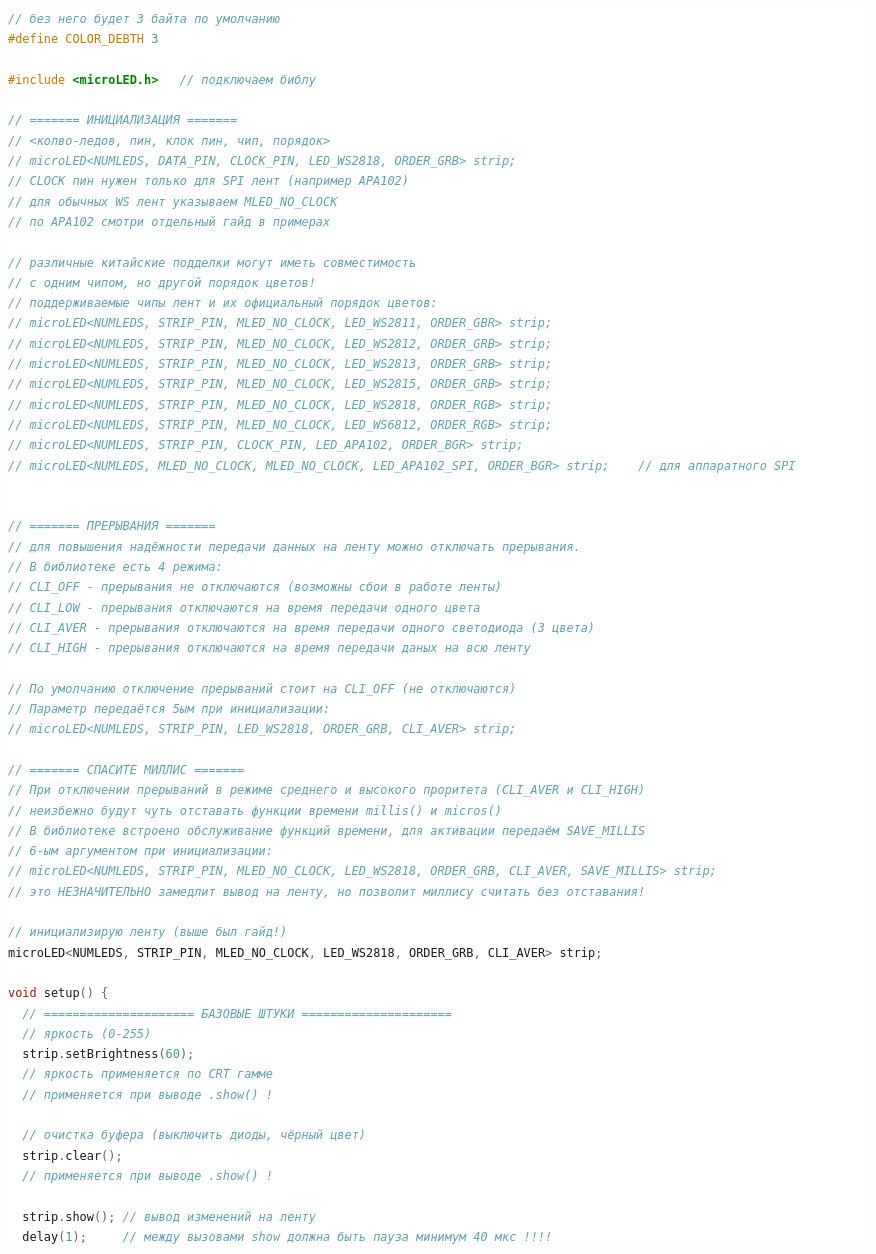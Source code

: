 ```cpp
// без него будет 3 байта по умолчанию
#define COLOR_DEBTH 3

#include <microLED.h>   // подключаем библу

// ======= ИНИЦИАЛИЗАЦИЯ =======
// <колво-ледов, пин, клок пин, чип, порядок>
// microLED<NUMLEDS, DATA_PIN, CLOCK_PIN, LED_WS2818, ORDER_GRB> strip;
// CLOCK пин нужен только для SPI лент (например APA102)
// для обычных WS лент указываем MLED_NO_CLOCK
// по APA102 смотри отдельный гайд в примерах

// различные китайские подделки могут иметь совместимость
// с одним чипом, но другой порядок цветов!
// поддерживаемые чипы лент и их официальный порядок цветов:
// microLED<NUMLEDS, STRIP_PIN, MLED_NO_CLOCK, LED_WS2811, ORDER_GBR> strip;
// microLED<NUMLEDS, STRIP_PIN, MLED_NO_CLOCK, LED_WS2812, ORDER_GRB> strip;
// microLED<NUMLEDS, STRIP_PIN, MLED_NO_CLOCK, LED_WS2813, ORDER_GRB> strip;
// microLED<NUMLEDS, STRIP_PIN, MLED_NO_CLOCK, LED_WS2815, ORDER_GRB> strip;
// microLED<NUMLEDS, STRIP_PIN, MLED_NO_CLOCK, LED_WS2818, ORDER_RGB> strip;
// microLED<NUMLEDS, STRIP_PIN, MLED_NO_CLOCK, LED_WS6812, ORDER_RGB> strip;
// microLED<NUMLEDS, STRIP_PIN, CLOCK_PIN, LED_APA102, ORDER_BGR> strip;
// microLED<NUMLEDS, MLED_NO_CLOCK, MLED_NO_CLOCK, LED_APA102_SPI, ORDER_BGR> strip;	// для аппаратного SPI


// ======= ПРЕРЫВАНИЯ =======
// для повышения надёжности передачи данных на ленту можно отключать прерывания.
// В библиотеке есть 4 режима:
// CLI_OFF - прерывания не отключаются (возможны сбои в работе ленты)
// CLI_LOW - прерывания отключаются на время передачи одного цвета
// CLI_AVER - прерывания отключаются на время передачи одного светодиода (3 цвета)
// CLI_HIGH - прерывания отключаются на время передачи даных на всю ленту

// По умолчанию отключение прерываний стоит на CLI_OFF (не отключаются)
// Параметр передаётся 5ым при инициализации:
// microLED<NUMLEDS, STRIP_PIN, LED_WS2818, ORDER_GRB, CLI_AVER> strip;

// ======= СПАСИТЕ МИЛЛИС =======
// При отключении прерываний в режиме среднего и высокого проритета (CLI_AVER и CLI_HIGH)
// неизбежно будут чуть отставать функции времени millis() и micros()
// В библиотеке встроено обслуживание функций времени, для активации передаём SAVE_MILLIS
// 6-ым аргументом при инициализации:
// microLED<NUMLEDS, STRIP_PIN, MLED_NO_CLOCK, LED_WS2818, ORDER_GRB, CLI_AVER, SAVE_MILLIS> strip;
// это НЕЗНАЧИТЕЛЬНО замедлит вывод на ленту, но позволит миллису считать без отставания!

// инициализирую ленту (выше был гайд!)
microLED<NUMLEDS, STRIP_PIN, MLED_NO_CLOCK, LED_WS2818, ORDER_GRB, CLI_AVER> strip;

void setup() {
  // ===================== БАЗОВЫЕ ШТУКИ =====================
  // яркость (0-255)
  strip.setBrightness(60);
  // яркость применяется по CRT гамме
  // применяется при выводе .show() !

  // очистка буфера (выключить диоды, чёрный цвет)
  strip.clear();
  // применяется при выводе .show() !

  strip.show(); // вывод изменений на ленту
  delay(1);     // между вызовами show должна быть пауза минимум 40 мкс !!!!

```